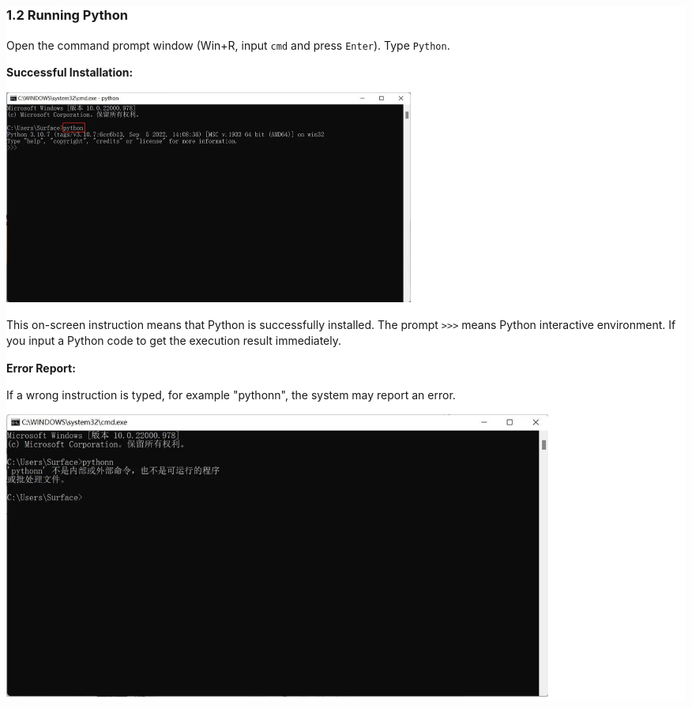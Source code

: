 

### 1.2 Running Python
Open the command prompt window (Win+R, input `cmd` and press `Enter`). Type `Python`.

**Successful Installation:**

<img src="../../../resources/4-FunctionsAndApplications/6-SDKDevelopment/5.1 -BasedOnPythonDevelopmentAndUse/1_download/successfulinstallation.jpg" alt="7.1.1-1" style="zoom:50%;" />

This on-screen instruction means that Python is successfully installed. The prompt `>>>` means Python interactive environment. If you input a Python code to get the execution result immediately.



**Error Report:** 

If a wrong instruction is typed, for example "pythonn", the system may report an error.

<img src="../../../resources/4-FunctionsAndApplications/6-SDKDevelopment/5.1 -BasedOnPythonDevelopmentAndUse/1_download/installerror.jpg" alt="7.1.1-1" style="zoom: 67%;" />
